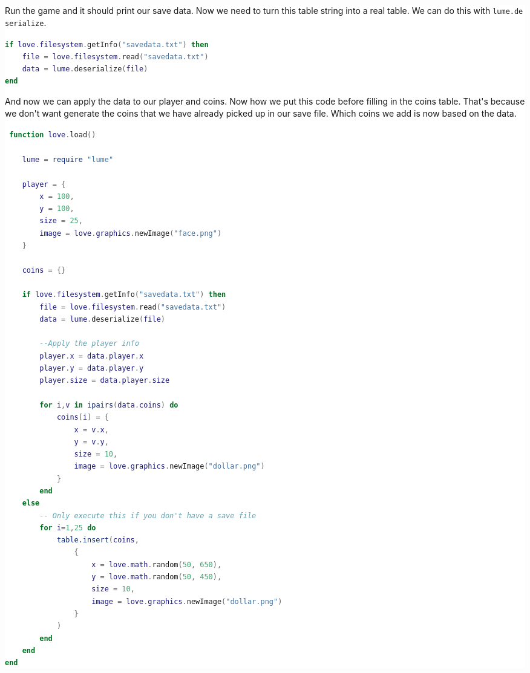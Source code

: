 Run the game and it should print our save data. Now we need to turn this table string into a real table. We can do this with `lume.deserialize`.


```lua
if love.filesystem.getInfo("savedata.txt") then
	file = love.filesystem.read("savedata.txt")
	data = lume.deserialize(file)
end
```

And now we can apply the data to our player and coins. Now how we put this code before filling in the coins table. That's because we don't want generate the coins that we have already picked up in our save file. Which coins we add is now based on the data.


```lua
 function love.load()

 	lume = require "lume"

	player = {
		x = 100,
		y = 100,
		size = 25,
		image = love.graphics.newImage("face.png")
	}
	
	coins = {}

	if love.filesystem.getInfo("savedata.txt") then
		file = love.filesystem.read("savedata.txt")
		data = lume.deserialize(file)

		--Apply the player info
		player.x = data.player.x
		player.y = data.player.y
		player.size = data.player.size

		for i,v in ipairs(data.coins) do
			coins[i] = {
				x = v.x,
				y = v.y,
				size = 10,
				image = love.graphics.newImage("dollar.png")
			}
		end
	else
		-- Only execute this if you don't have a save file
		for i=1,25 do
			table.insert(coins,
				{
					x = love.math.random(50, 650),
					y = love.math.random(50, 450),
					size = 10,
					image = love.graphics.newImage("dollar.png")
				}
			)
		end
	end
end
```
